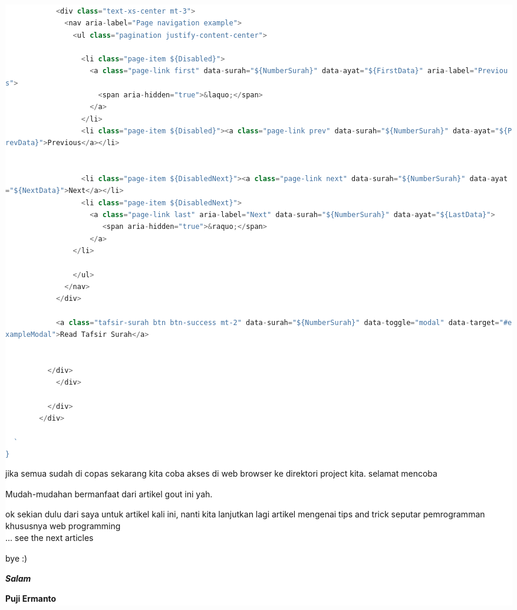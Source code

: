 ```javascript
            <div class="text-xs-center mt-3">
              <nav aria-label="Page navigation example">
                <ul class="pagination justify-content-center">

                  <li class="page-item ${Disabled}">
                    <a class="page-link first" data-surah="${NumberSurah}" data-ayat="${FirstData}" aria-label="Previous">
                      <span aria-hidden="true">&laquo;</span>
                    </a>
                  </li>
                  <li class="page-item ${Disabled}"><a class="page-link prev" data-surah="${NumberSurah}" data-ayat="${PrevData}">Previous</a></li>
                  
              
                  <li class="page-item ${DisabledNext}"><a class="page-link next" data-surah="${NumberSurah}" data-ayat="${NextData}">Next</a></li>
                  <li class="page-item ${DisabledNext}">
                    <a class="page-link last" aria-label="Next" data-surah="${NumberSurah}" data-ayat="${LastData}">
                       <span aria-hidden="true">&raquo;</span>
                    </a>
                </li>

                </ul>
              </nav>
            </div>

            <a class="tafsir-surah btn btn-success mt-2" data-surah="${NumberSurah}" data-toggle="modal" data-target="#exampleModal">Read Tafsir Surah</a>


          </div>
            </div>

          </div>
        </div>

  `
}
```  
jika semua sudah di copas sekarang kita coba akses di web browser ke direktori project kita. selamat mencoba

Mudah-mudahan bermanfaat dari artikel gout ini yah.

ok sekian dulu dari saya untuk artikel kali ini, nanti kita lanjutkan lagi artikel mengenai tips and trick seputar pemrogramman khususnya web programming  
... see the next articles 

bye :) 


***Salam***

**Puji Ermanto**
